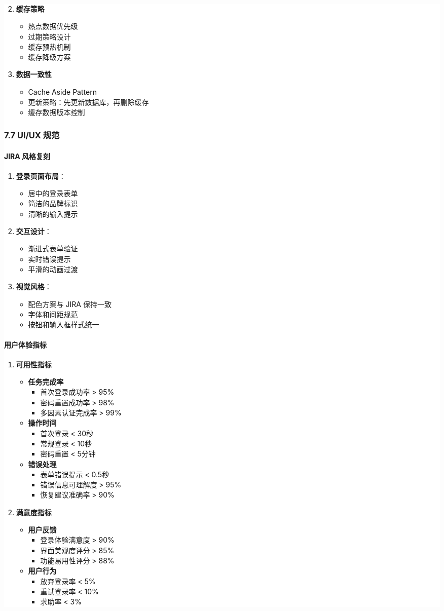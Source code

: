2. **缓存策略**
   - 热点数据优先级
   - 过期策略设计
   - 缓存预热机制
   - 缓存降级方案

3. **数据一致性**
   - Cache Aside Pattern
   - 更新策略：先更新数据库，再删除缓存
   - 缓存数据版本控制

### 7.7 UI/UX 规范
#### JIRA 风格复刻
1. **登录页面布局**：
   - 居中的登录表单
   - 简洁的品牌标识
   - 清晰的输入提示

2. **交互设计**：
   - 渐进式表单验证
   - 实时错误提示
   - 平滑的动画过渡

3. **视觉风格**：
   - 配色方案与 JIRA 保持一致
   - 字体和间距规范
   - 按钮和输入框样式统一

#### 用户体验指标
1. **可用性指标**
   - **任务完成率**
     - 首次登录成功率 > 95%
     - 密码重置成功率 > 98%
     - 多因素认证完成率 > 99%
   - **操作时间**
     - 首次登录 < 30秒
     - 常规登录 < 10秒
     - 密码重置 < 5分钟
   - **错误处理**
     - 表单错误提示 < 0.5秒
     - 错误信息可理解度 > 95%
     - 恢复建议准确率 > 90%

2. **满意度指标**
   - **用户反馈**
     - 登录体验满意度 > 90%
     - 界面美观度评分 > 85%
     - 功能易用性评分 > 88%
   - **用户行为**
     - 放弃登录率 < 5%
     - 重试登录率 < 10%
     - 求助率 < 3%
